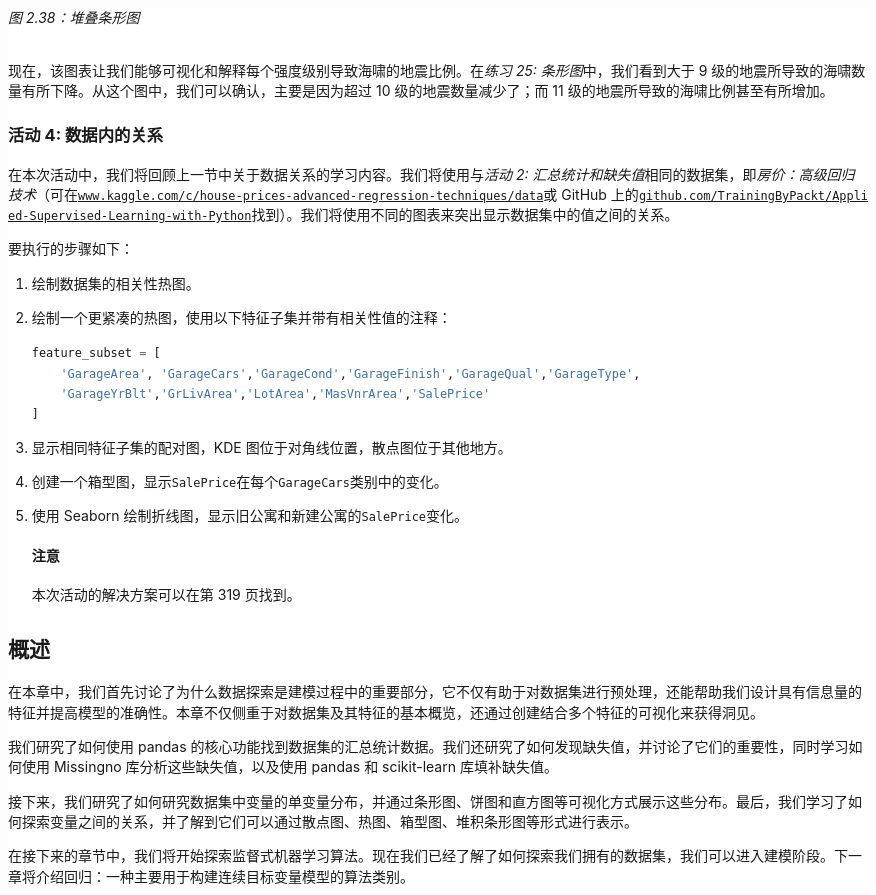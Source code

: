 
###### 图 2.38：堆叠条形图

现在，该图表让我们能够可视化和解释每个强度级别导致海啸的地震比例。在*练习 25: 条形图*中，我们看到大于 9 级的地震所导致的海啸数量有所下降。从这个图中，我们可以确认，主要是因为超过 10 级的地震数量减少了；而 11 级的地震所导致的海啸比例甚至有所增加。

### 活动 4: 数据内的关系

在本次活动中，我们将回顾上一节中关于数据关系的学习内容。我们将使用与*活动 2: 汇总统计和缺失值*相同的数据集，即*房价：高级回归技术*（可在[`www.kaggle.com/c/house-prices-advanced-regression-techniques/data`](https://www.kaggle.com/c/house-prices-advanced-regression-techniques/data)或 GitHub 上的[`github.com/TrainingByPackt/Applied-Supervised-Learning-with-Python`](https://github.com/TrainingByPackt/Applied-Supervised-Learning-with-Python)找到）。我们将使用不同的图表来突出显示数据集中的值之间的关系。

要执行的步骤如下：

1.  绘制数据集的相关性热图。

1.  绘制一个更紧凑的热图，使用以下特征子集并带有相关性值的注释：

    ```py
    feature_subset = [
        'GarageArea', 'GarageCars','GarageCond','GarageFinish','GarageQual','GarageType',
        'GarageYrBlt','GrLivArea','LotArea','MasVnrArea','SalePrice'
    ]
    ```

1.  显示相同特征子集的配对图，KDE 图位于对角线位置，散点图位于其他地方。

1.  创建一个箱型图，显示`SalePrice`在每个`GarageCars`类别中的变化。

1.  使用 Seaborn 绘制折线图，显示旧公寓和新建公寓的`SalePrice`变化。

    #### 注意

    本次活动的解决方案可以在第 319 页找到。

## 概述

在本章中，我们首先讨论了为什么数据探索是建模过程中的重要部分，它不仅有助于对数据集进行预处理，还能帮助我们设计具有信息量的特征并提高模型的准确性。本章不仅侧重于对数据集及其特征的基本概览，还通过创建结合多个特征的可视化来获得洞见。

我们研究了如何使用 pandas 的核心功能找到数据集的汇总统计数据。我们还研究了如何发现缺失值，并讨论了它们的重要性，同时学习如何使用 Missingno 库分析这些缺失值，以及使用 pandas 和 scikit-learn 库填补缺失值。

接下来，我们研究了如何研究数据集中变量的单变量分布，并通过条形图、饼图和直方图等可视化方式展示这些分布。最后，我们学习了如何探索变量之间的关系，并了解到它们可以通过散点图、热图、箱型图、堆积条形图等形式进行表示。

在接下来的章节中，我们将开始探索监督式机器学习算法。现在我们已经了解了如何探索我们拥有的数据集，我们可以进入建模阶段。下一章将介绍回归：一种主要用于构建连续目标变量模型的算法类别。
